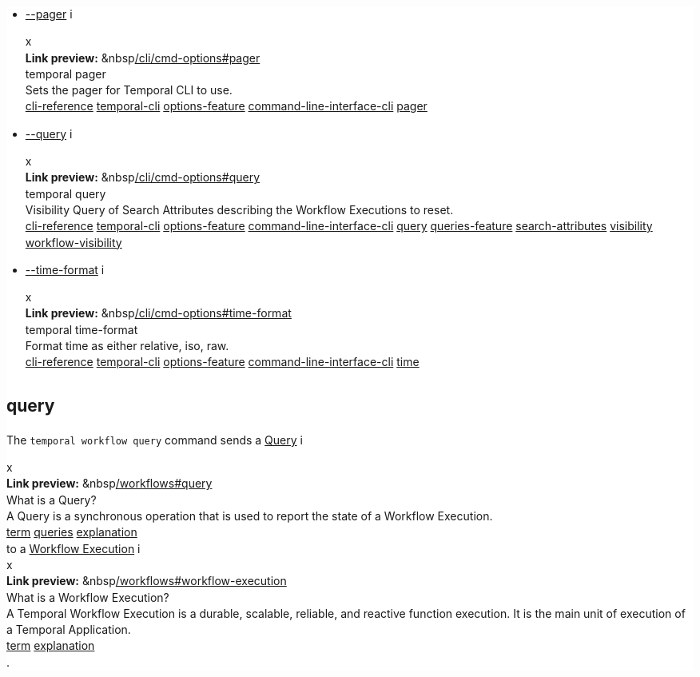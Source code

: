 - [--pager](/cli/cmd-options#pager) <span id="i-ca8a4c83-8fd2-4eda-b403-dfb1a38a39f7" class="clickable-i clickable-link-preview">i</span><div id="preview-modal-ca8a4c83-8fd2-4eda-b403-dfb1a38a39f7" class="preview-modal"><div class="modal-header"><div id="x-ca8a4c83-8fd2-4eda-b403-dfb1a38a39f7" class="clickable-x clickable-link-preview">x</div><b>Link preview:</b>&nbsp;&nbsp<a href="/cli/cmd-options#pager">/cli/cmd-options#pager</a></div><div class="preview-modal-title">temporal pager</div><div class="preview-modal-description">Sets the pager for Temporal CLI to use.</div><div class="preview-modal-tags"><a class="preview-modal-tag" href="/tags/cli-reference">cli-reference</a> <a class="preview-modal-tag" href="/tags/temporal-cli">temporal-cli</a> <a class="preview-modal-tag" href="/tags/options-feature">options-feature</a> <a class="preview-modal-tag" href="/tags/command-line-interface-cli">command-line-interface-cli</a> <a class="preview-modal-tag" href="/tags/pager">pager</a></div></div>

- [--query](/cli/cmd-options#query) <span id="i-da5f4023-f63c-4776-a7ea-2ac1c672b759" class="clickable-i clickable-link-preview">i</span><div id="preview-modal-da5f4023-f63c-4776-a7ea-2ac1c672b759" class="preview-modal"><div class="modal-header"><div id="x-da5f4023-f63c-4776-a7ea-2ac1c672b759" class="clickable-x clickable-link-preview">x</div><b>Link preview:</b>&nbsp;&nbsp<a href="/cli/cmd-options#query">/cli/cmd-options#query</a></div><div class="preview-modal-title">temporal query</div><div class="preview-modal-description">Visibility Query of Search Attributes describing the Workflow Executions to reset.</div><div class="preview-modal-tags"><a class="preview-modal-tag" href="/tags/cli-reference">cli-reference</a> <a class="preview-modal-tag" href="/tags/temporal-cli">temporal-cli</a> <a class="preview-modal-tag" href="/tags/options-feature">options-feature</a> <a class="preview-modal-tag" href="/tags/command-line-interface-cli">command-line-interface-cli</a> <a class="preview-modal-tag" href="/tags/query">query</a> <a class="preview-modal-tag" href="/tags/queries-feature">queries-feature</a> <a class="preview-modal-tag" href="/tags/search-attributes">search-attributes</a> <a class="preview-modal-tag" href="/tags/visibility">visibility</a> <a class="preview-modal-tag" href="/tags/workflow-visibility">workflow-visibility</a></div></div>

- [--time-format](/cli/cmd-options#time-format) <span id="i-a764aec7-8994-4451-a09f-0a8e1360e306" class="clickable-i clickable-link-preview">i</span><div id="preview-modal-a764aec7-8994-4451-a09f-0a8e1360e306" class="preview-modal"><div class="modal-header"><div id="x-a764aec7-8994-4451-a09f-0a8e1360e306" class="clickable-x clickable-link-preview">x</div><b>Link preview:</b>&nbsp;&nbsp<a href="/cli/cmd-options#time-format">/cli/cmd-options#time-format</a></div><div class="preview-modal-title">temporal time-format</div><div class="preview-modal-description">Format time as either relative, iso, raw.</div><div class="preview-modal-tags"><a class="preview-modal-tag" href="/tags/cli-reference">cli-reference</a> <a class="preview-modal-tag" href="/tags/temporal-cli">temporal-cli</a> <a class="preview-modal-tag" href="/tags/options-feature">options-feature</a> <a class="preview-modal-tag" href="/tags/command-line-interface-cli">command-line-interface-cli</a> <a class="preview-modal-tag" href="/tags/time">time</a></div></div>

## query

The `temporal workflow query` command sends a [Query](/workflows#query) <span id="i-143c8bb2-9f07-42c3-88fd-3a71db8299d3" class="clickable-i clickable-link-preview">i</span><div id="preview-modal-143c8bb2-9f07-42c3-88fd-3a71db8299d3" class="preview-modal"><div class="modal-header"><div id="x-143c8bb2-9f07-42c3-88fd-3a71db8299d3" class="clickable-x clickable-link-preview">x</div><b>Link preview:</b>&nbsp;&nbsp<a href="/workflows#query">/workflows#query</a></div><div class="preview-modal-title">What is a Query?</div><div class="preview-modal-description">A Query is a synchronous operation that is used to report the state of a Workflow Execution.</div><div class="preview-modal-tags"><a class="preview-modal-tag" href="/tags/term">term</a> <a class="preview-modal-tag" href="/tags/queries">queries</a> <a class="preview-modal-tag" href="/tags/explanation">explanation</a></div></div> to a [Workflow Execution](/workflows#workflow-execution) <span id="i-72c4f605-e2a6-4d59-8601-40a6e46370f2" class="clickable-i clickable-link-preview">i</span><div id="preview-modal-72c4f605-e2a6-4d59-8601-40a6e46370f2" class="preview-modal"><div class="modal-header"><div id="x-72c4f605-e2a6-4d59-8601-40a6e46370f2" class="clickable-x clickable-link-preview">x</div><b>Link preview:</b>&nbsp;&nbsp<a href="/workflows#workflow-execution">/workflows#workflow-execution</a></div><div class="preview-modal-title">What is a Workflow Execution?</div><div class="preview-modal-description">A Temporal Workflow Execution is a durable, scalable, reliable, and reactive function execution. It is the main unit of execution of a Temporal Application.</div><div class="preview-modal-tags"><a class="preview-modal-tag" href="/tags/term">term</a> <a class="preview-modal-tag" href="/tags/explanation">explanation</a></div></div>.
